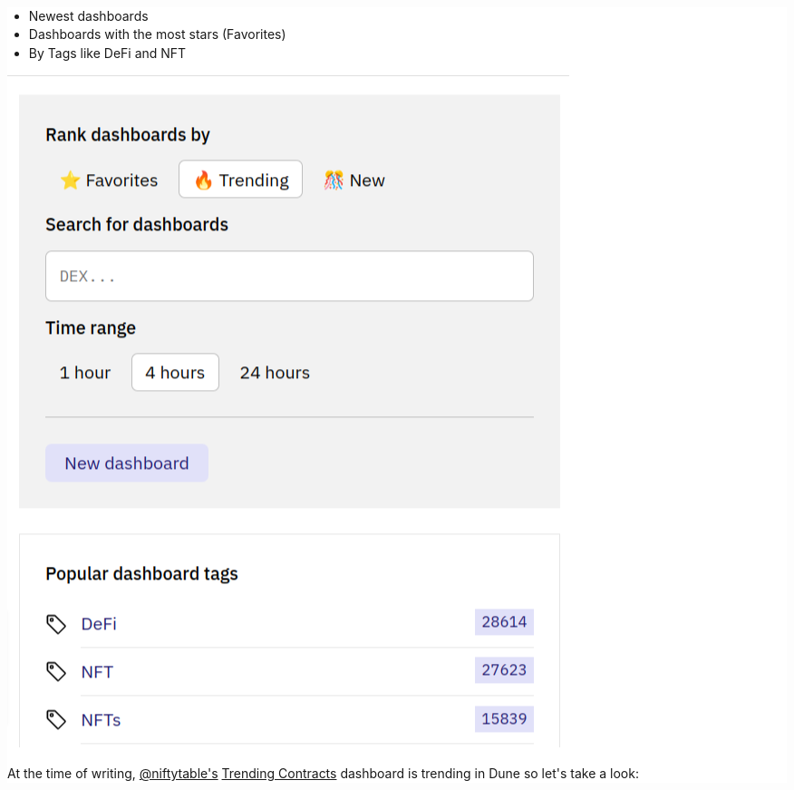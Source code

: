 - Newest dashboards
- Dashboards with the most stars (Favorites)
- By Tags like DeFi and NFT

![dashboard search features](images/query-quick-start/dashboard-search-features.png)

At the time of writing, [@niftytable's](https://dune.com/niftytable) [Trending Contracts](https://dune.com/niftytable/trending-contracts) dashboard is trending in Dune so let's take a look:
